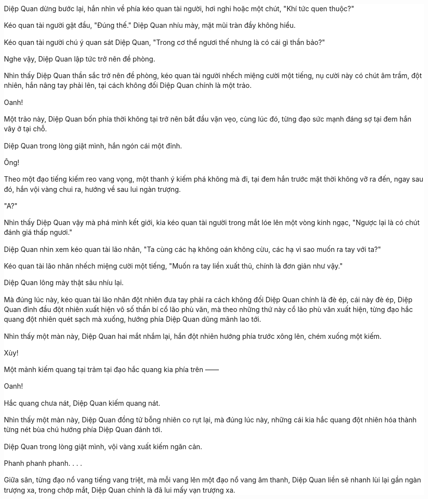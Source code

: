 Diệp Quan dừng bước lại, hắn nhìn về phía kéo quan tài người, hơi nghi hoặc một chút, "Khí tức quen thuộc?"

Kéo quan tài người gật đầu, "Đúng thế." Diệp Quan nhíu mày, mặt mũi tràn đầy không hiểu.

Kéo quan tài người chú ý quan sát Diệp Quan, "Trong cơ thể ngươi thế nhưng là có cái gì thần bảo?"

Nghe vậy, Diệp Quan lập tức trở nên đề phòng.

Nhìn thấy Diệp Quan thần sắc trở nên đề phòng, kéo quan tài người nhếch miệng cười một tiếng, nụ cười này có chút âm trầm, đột nhiên, hắn nâng tay phải lên, tại cách không đối Diệp Quan chính là một trảo.

Oanh!

Một trảo này, Diệp Quan bốn phía thời không tại trở nên bắt đầu vặn vẹo, cùng lúc đó, từng đạo sức mạnh đáng sợ tại đem hắn vây ở tại chỗ.

Diệp Quan trong lòng giật mình, hắn ngón cái một đỉnh.

Ông!

Theo một đạo tiếng kiếm reo vang vọng, một thanh ý kiếm phá không mà đi, tại đem hắn trước mặt thời không vỡ ra đến, ngay sau đó, hắn vội vàng chui ra, hướng về sau lui ngàn trượng.

"A?"

Nhìn thấy Diệp Quan vậy mà phá mình kết giới, kia kéo quan tài người trong mắt lóe lên một vòng kinh ngạc, "Ngược lại là có chút đánh giá thấp ngươi."

Diệp Quan nhìn xem kéo quan tài lão nhân, "Ta cùng các hạ không oán không cừu, các hạ vì sao muốn ra tay với ta?"

Kéo quan tài lão nhân nhếch miệng cười một tiếng, "Muốn ra tay liền xuất thủ, chính là đơn giản như vậy."

Diệp Quan lông mày thật sâu nhíu lại.

Mà đúng lúc này, kéo quan tài lão nhân đột nhiên đưa tay phải ra cách không đối Diệp Quan chính là đè ép, cái này đè ép, Diệp Quan đỉnh đầu đột nhiên xuất hiện vô số thần bí cổ lão phù văn, mà theo những thứ này cổ lão phù văn xuất hiện, từng đạo hắc quang đột nhiên quét sạch mà xuống, hướng phía Diệp Quan dũng mãnh lao tới.

Nhìn thấy một màn này, Diệp Quan hai mắt nhắm lại, hắn đột nhiên hướng phía trước xông lên, chém xuống một kiếm.

Xùy!

Một mảnh kiếm quang tại trảm tại đạo hắc quang kia phía trên ——

Oanh!

Hắc quang chưa nát, Diệp Quan kiếm quang nát.

Nhìn thấy một màn này, Diệp Quan đồng tử bỗng nhiên co rụt lại, mà đúng lúc này, những cái kia hắc quang đột nhiên hóa thành từng nét bùa chú hướng phía Diệp Quan đánh tới.

Diệp Quan trong lòng giật mình, vội vàng xuất kiếm ngăn cản.

Phanh phanh phanh. . . .

Giữa sân, từng đạo nổ vang tiếng vang triệt, mà mỗi vang lên một đạo nổ vang âm thanh, Diệp Quan liền sẽ nhanh lùi lại gần ngàn trượng xa, trong chớp mắt, Diệp Quan chính là đã lui mấy vạn trượng xa.
